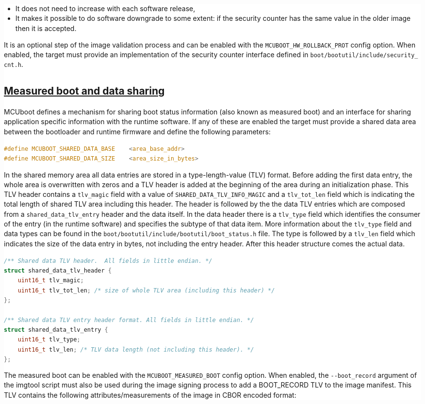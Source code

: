   * It does not need to increase with each software release,
  * It makes it possible to do software downgrade to some extent: if the
    security counter has the same value in the older image then it is accepted.

It is an optional step of the image validation process and can be enabled with
the `MCUBOOT_HW_ROLLBACK_PROT` config option. When enabled, the target must
provide an implementation of the security counter interface defined in
`boot/bootutil/include/security_cnt.h`.

## [Measured boot and data sharing](#boot-data-sharing)

MCUboot defines a mechanism for sharing boot status information (also known as
measured boot) and an interface for sharing application specific information
with the runtime software. If any of these are enabled the target must provide
a shared data area between the bootloader and runtime firmware and define the
following parameters:

```c
#define MCUBOOT_SHARED_DATA_BASE    <area_base_addr>
#define MCUBOOT_SHARED_DATA_SIZE    <area_size_in_bytes>
```

In the shared memory area all data entries are stored in a type-length-value
(TLV) format. Before adding the first data entry, the whole area is overwritten
with zeros and a TLV header is added at the beginning of the area during an
initialization phase. This TLV header contains a `tlv_magic` field with a value
of `SHARED_DATA_TLV_INFO_MAGIC` and a `tlv_tot_len` field which is indicating
the total length of shared TLV area including this header. The header is
followed by the the data TLV entries which are composed from a
`shared_data_tlv_entry` header and the data itself. In the data header there is
a `tlv_type` field which identifies the consumer of the entry (in the runtime
software) and specifies the subtype of that data item. More information about
the `tlv_type` field and data types can be found in the
`boot/bootutil/include/bootutil/boot_status.h` file. The type is followed by a
`tlv_len` field which indicates the size of the data entry in bytes, not
including the entry header. After this header structure comes the actual data.

```c
/** Shared data TLV header.  All fields in little endian. */
struct shared_data_tlv_header {
    uint16_t tlv_magic;
    uint16_t tlv_tot_len; /* size of whole TLV area (including this header) */
};

/** Shared data TLV entry header format. All fields in little endian. */
struct shared_data_tlv_entry {
    uint16_t tlv_type;
    uint16_t tlv_len; /* TLV data length (not including this header). */
};
```

The measured boot can be enabled with the `MCUBOOT_MEASURED_BOOT` config option.
When enabled, the `--boot_record` argument of the imgtool script must also be
used during the image signing process to add a BOOT_RECORD TLV to the image
manifest. This TLV contains the following attributes/measurements of the
image in CBOR encoded format:
